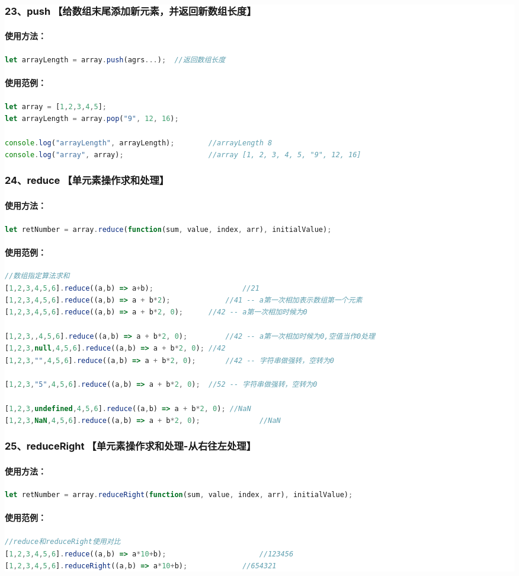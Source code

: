 ### 23、push 【给数组末尾添加新元素，并返回新数组长度】

#### 使用方法：

```jsx
let	arrayLength = array.push(agrs...);  //返回数组长度
```

#### 使用范例：

```jsx
let array = [1,2,3,4,5];
let arrayLength = array.pop("9", 12, 16);

console.log("arrayLength", arrayLength);		//arrayLength 8
console.log("array", array);  					//array [1, 2, 3, 4, 5, "9", 12, 16]
```

### 24、reduce 【单元素操作求和处理】

#### 使用方法：

```jsx
let retNumber = array.reduce(function(sum, value, index, arr), initialValue);
```

#### 使用范例：

```jsx
//数组指定算法求和
[1,2,3,4,5,6].reduce((a,b) => a+b);						//21
[1,2,3,4,5,6].reduce((a,b) => a + b*2);				//41 -- a第一次相加表示数组第一个元素
[1,2,3,4,5,6].reduce((a,b) => a + b*2, 0);		//42 -- a第一次相加时候为0

[1,2,3,,4,5,6].reduce((a,b) => a + b*2, 0);			//42 -- a第一次相加时候为0,空值当作0处理
[1,2,3,null,4,5,6].reduce((a,b) => a + b*2, 0); //42
[1,2,3,"",4,5,6].reduce((a,b) => a + b*2, 0);		//42 -- 字符串做强转，空转为0

[1,2,3,"5",4,5,6].reduce((a,b) => a + b*2, 0);	//52 -- 字符串做强转，空转为0

[1,2,3,undefined,4,5,6].reduce((a,b) => a + b*2, 0); //NaN
[1,2,3,NaN,4,5,6].reduce((a,b) => a + b*2, 0);				//NaN
```

### 25、reduceRight 【单元素操作求和处理-从右往左处理】

#### 使用方法：

```jsx
let retNumber = array.reduceRight(function(sum, value, index, arr), initialValue);
```

#### 使用范例：

```jsx
//reduce和reduceRight使用对比
[1,2,3,4,5,6].reduce((a,b) => a*10+b);						//123456
[1,2,3,4,5,6].reduceRight((a,b) => a*10+b);				//654321
```
